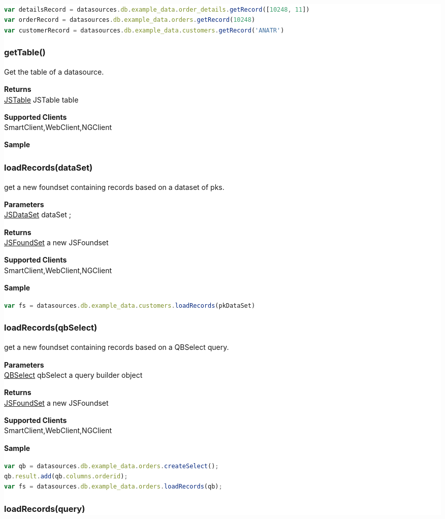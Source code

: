 ```javascript
var detailsRecord = datasources.db.example_data.order_details.getRecord([10248, 11])
var orderRecord = datasources.db.example_data.orders.getRecord(10248)
var customerRecord = datasources.db.example_data.customers.getRecord('ANATR')
```
### getTable()

Get the table of a datasource.


**Returns**\
[JSTable](../Database%20Manager/JSTable.md) JSTable table

**Supported Clients**\
SmartClient,WebClient,NGClient

**Sample**

```javascript

```
### loadRecords(dataSet)

get a new foundset containing records based on a dataset of pks.

**Parameters**\
[JSDataSet](../Database%20Manager/JSDataSet.md) dataSet  ;

**Returns**\
[JSFoundSet](../Database%20Manager/JSFoundSet.md) a new JSFoundset

**Supported Clients**\
SmartClient,WebClient,NGClient

**Sample**

```javascript
var fs = datasources.db.example_data.customers.loadRecords(pkDataSet)
```
### loadRecords(qbSelect)

get a new foundset containing records based on a QBSelect query.

**Parameters**\
[QBSelect](../Database%20Manager/QBSelect.md) qbSelect a query builder object

**Returns**\
[JSFoundSet](../Database%20Manager/JSFoundSet.md) a new JSFoundset

**Supported Clients**\
SmartClient,WebClient,NGClient

**Sample**

```javascript
var qb = datasources.db.example_data.orders.createSelect();
qb.result.add(qb.columns.orderid);
var fs = datasources.db.example_data.orders.loadRecords(qb);
```
### loadRecords(query)
